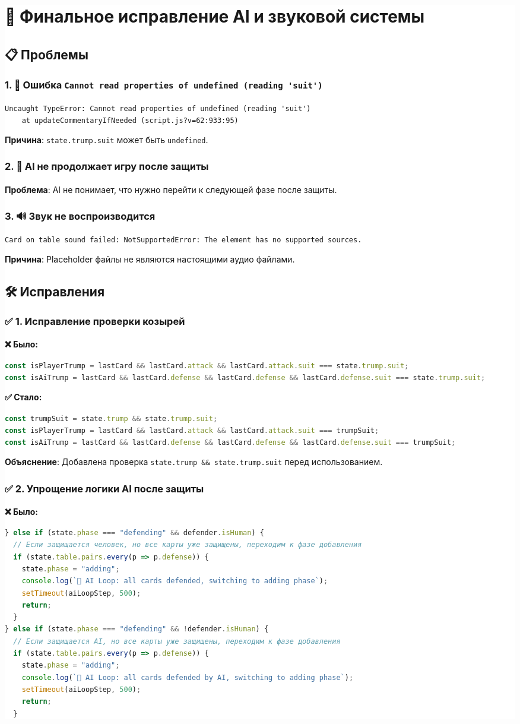 # 🔧 Финальное исправление AI и звуковой системы

## 📋 Проблемы

### 1. 🚨 Ошибка `Cannot read properties of undefined (reading 'suit')`
```
Uncaught TypeError: Cannot read properties of undefined (reading 'suit')
    at updateCommentaryIfNeeded (script.js?v=62:933:95)
```

**Причина**: `state.trump.suit` может быть `undefined`.

### 2. 🤖 AI не продолжает игру после защиты
**Проблема**: AI не понимает, что нужно перейти к следующей фазе после защиты.

### 3. 🔊 Звук не воспроизводится
```
Card on table sound failed: NotSupportedError: The element has no supported sources.
```

**Причина**: Placeholder файлы не являются настоящими аудио файлами.

## 🛠️ Исправления

### ✅ 1. Исправление проверки козырей

**❌ Было:**
```javascript
const isPlayerTrump = lastCard && lastCard.attack && lastCard.attack.suit === state.trump.suit;
const isAiTrump = lastCard && lastCard.defense && lastCard.defense && lastCard.defense.suit === state.trump.suit;
```

**✅ Стало:**
```javascript
const trumpSuit = state.trump && state.trump.suit;
const isPlayerTrump = lastCard && lastCard.attack && lastCard.attack.suit === trumpSuit;
const isAiTrump = lastCard && lastCard.defense && lastCard.defense && lastCard.defense.suit === trumpSuit;
```

**Объяснение**: Добавлена проверка `state.trump && state.trump.suit` перед использованием.

### ✅ 2. Упрощение логики AI после защиты

**❌ Было:**
```javascript
} else if (state.phase === "defending" && defender.isHuman) {
  // Если защищается человек, но все карты уже защищены, переходим к фазе добавления
  if (state.table.pairs.every(p => p.defense)) {
    state.phase = "adding";
    console.log(`🤖 AI Loop: all cards defended, switching to adding phase`);
    setTimeout(aiLoopStep, 500);
    return;
  }
} else if (state.phase === "defending" && !defender.isHuman) {
  // Если защищается AI, но все карты уже защищены, переходим к фазе добавления
  if (state.table.pairs.every(p => p.defense)) {
    state.phase = "adding";
    console.log(`🤖 AI Loop: all cards defended by AI, switching to adding phase`);
    setTimeout(aiLoopStep, 500);
    return;
  }
```